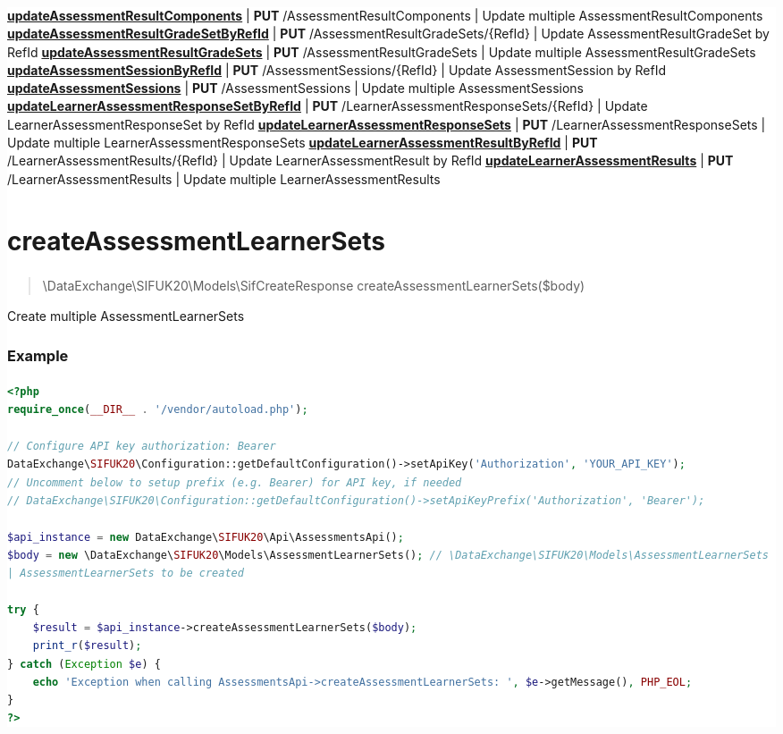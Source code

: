 [**updateAssessmentResultComponents**](AssessmentsApi.md#updateAssessmentResultComponents) | **PUT** /AssessmentResultComponents | Update multiple AssessmentResultComponents
[**updateAssessmentResultGradeSetByRefId**](AssessmentsApi.md#updateAssessmentResultGradeSetByRefId) | **PUT** /AssessmentResultGradeSets/{RefId} | Update AssessmentResultGradeSet by RefId
[**updateAssessmentResultGradeSets**](AssessmentsApi.md#updateAssessmentResultGradeSets) | **PUT** /AssessmentResultGradeSets | Update multiple AssessmentResultGradeSets
[**updateAssessmentSessionByRefId**](AssessmentsApi.md#updateAssessmentSessionByRefId) | **PUT** /AssessmentSessions/{RefId} | Update AssessmentSession by RefId
[**updateAssessmentSessions**](AssessmentsApi.md#updateAssessmentSessions) | **PUT** /AssessmentSessions | Update multiple AssessmentSessions
[**updateLearnerAssessmentResponseSetByRefId**](AssessmentsApi.md#updateLearnerAssessmentResponseSetByRefId) | **PUT** /LearnerAssessmentResponseSets/{RefId} | Update LearnerAssessmentResponseSet by RefId
[**updateLearnerAssessmentResponseSets**](AssessmentsApi.md#updateLearnerAssessmentResponseSets) | **PUT** /LearnerAssessmentResponseSets | Update multiple LearnerAssessmentResponseSets
[**updateLearnerAssessmentResultByRefId**](AssessmentsApi.md#updateLearnerAssessmentResultByRefId) | **PUT** /LearnerAssessmentResults/{RefId} | Update LearnerAssessmentResult by RefId
[**updateLearnerAssessmentResults**](AssessmentsApi.md#updateLearnerAssessmentResults) | **PUT** /LearnerAssessmentResults | Update multiple LearnerAssessmentResults


# **createAssessmentLearnerSets**
> \DataExchange\SIFUK20\Models\SifCreateResponse createAssessmentLearnerSets($body)

Create multiple AssessmentLearnerSets

### Example
```php
<?php
require_once(__DIR__ . '/vendor/autoload.php');

// Configure API key authorization: Bearer
DataExchange\SIFUK20\Configuration::getDefaultConfiguration()->setApiKey('Authorization', 'YOUR_API_KEY');
// Uncomment below to setup prefix (e.g. Bearer) for API key, if needed
// DataExchange\SIFUK20\Configuration::getDefaultConfiguration()->setApiKeyPrefix('Authorization', 'Bearer');

$api_instance = new DataExchange\SIFUK20\Api\AssessmentsApi();
$body = new \DataExchange\SIFUK20\Models\AssessmentLearnerSets(); // \DataExchange\SIFUK20\Models\AssessmentLearnerSets | AssessmentLearnerSets to be created

try {
    $result = $api_instance->createAssessmentLearnerSets($body);
    print_r($result);
} catch (Exception $e) {
    echo 'Exception when calling AssessmentsApi->createAssessmentLearnerSets: ', $e->getMessage(), PHP_EOL;
}
?>
```
